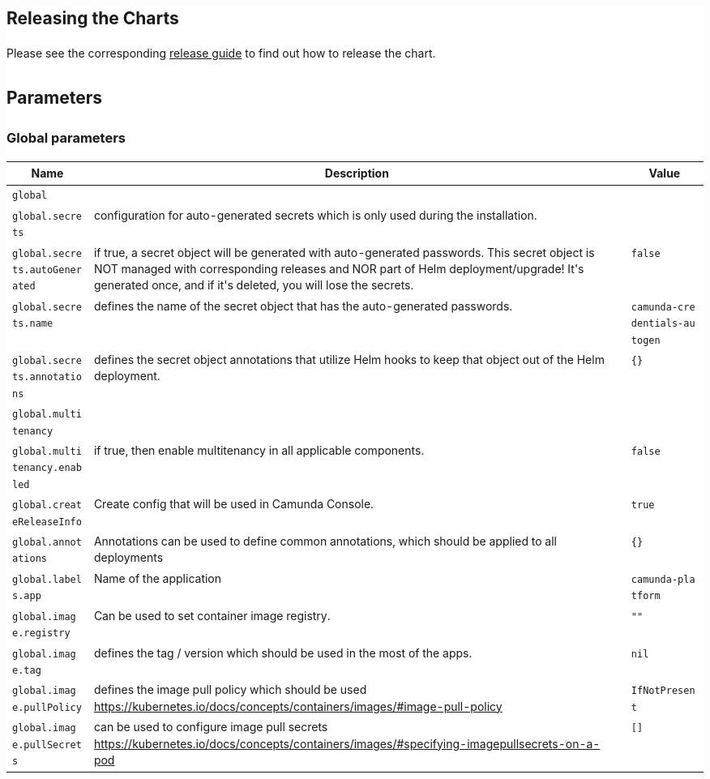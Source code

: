 ## Releasing the Charts

Please see the corresponding [release guide](../../docs/release.md) to find out how to release the chart.

## Parameters

### Global parameters

| Name                                                | Description                                                                                                                                                                                                                                           | Value                                                 |
| --------------------------------------------------- | ----------------------------------------------------------------------------------------------------------------------------------------------------------------------------------------------------------------------------------------------------- | ----------------------------------------------------- |
| `global`                                            |                                                                                                                                                                                                                                                       |                                                       |
| `global.secrets`                                    | configuration for auto-generated secrets which is only used during the installation.                                                                                                                                                                  |                                                       |
| `global.secrets.autoGenerated`                      | if true, a secret object will be generated with auto-generated passwords. This secret object is NOT managed with corresponding releases and NOR part of Helm deployment/upgrade! It's generated once, and if it's deleted, you will lose the secrets. | `false`                                               |
| `global.secrets.name`                               | defines the name of the secret object that has the auto-generated passwords.                                                                                                                                                                          | `camunda-credentials-autogen`                         |
| `global.secrets.annotations`                        | defines the secret object annotations that utilize Helm hooks to keep that object out of the Helm deployment.                                                                                                                                         | `{}`                                                  |
| `global.multitenancy`                               |                                                                                                                                                                                                                                                       |                                                       |
| `global.multitenancy.enabled`                       | if true, then enable multitenancy in all applicable components.                                                                                                                                                                                       | `false`                                               |
| `global.createReleaseInfo`                          | Create config that will be used in Camunda Console.                                                                                                                                                                                                   | `true`                                                |
| `global.annotations`                                | Annotations can be used to define common annotations, which should be applied to all deployments                                                                                                                                                      | `{}`                                                  |
| `global.labels.app`                                 | Name of the application                                                                                                                                                                                                                               | `camunda-platform`                                    |
| `global.image.registry`                             | Can be used to set container image registry.                                                                                                                                                                                                          | `""`                                                  |
| `global.image.tag`                                  | defines the tag / version which should be used in the most of the apps.                                                                                                                                                                               | `nil`                                                 |
| `global.image.pullPolicy`                           | defines the image pull policy which should be used https://kubernetes.io/docs/concepts/containers/images/#image-pull-policy                                                                                                                           | `IfNotPresent`                                        |
| `global.image.pullSecrets`                          | can be used to configure image pull secrets https://kubernetes.io/docs/concepts/containers/images/#specifying-imagepullsecrets-on-a-pod                                                                                                               | `[]`                                                  |